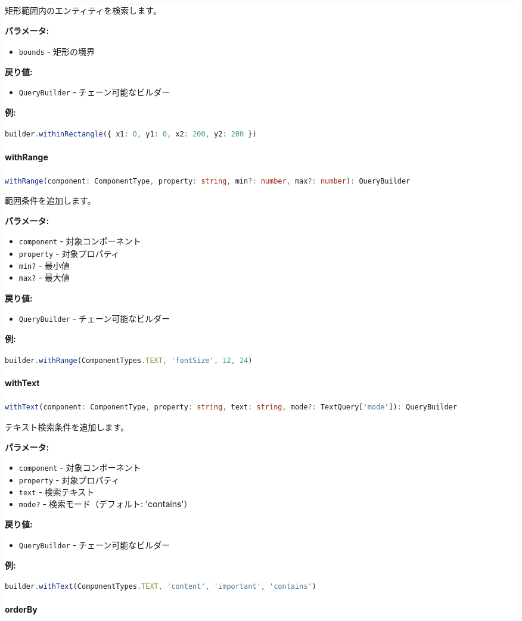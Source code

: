 矩形範囲内のエンティティを検索します。

**パラメータ:**
- `bounds` - 矩形の境界

**戻り値:**
- `QueryBuilder` - チェーン可能なビルダー

**例:**
```typescript
builder.withinRectangle({ x1: 0, y1: 0, x2: 200, y2: 200 })
```

#### withRange

```typescript
withRange(component: ComponentType, property: string, min?: number, max?: number): QueryBuilder
```

範囲条件を追加します。

**パラメータ:**
- `component` - 対象コンポーネント
- `property` - 対象プロパティ
- `min?` - 最小値
- `max?` - 最大値

**戻り値:**
- `QueryBuilder` - チェーン可能なビルダー

**例:**
```typescript
builder.withRange(ComponentTypes.TEXT, 'fontSize', 12, 24)
```

#### withText

```typescript
withText(component: ComponentType, property: string, text: string, mode?: TextQuery['mode']): QueryBuilder
```

テキスト検索条件を追加します。

**パラメータ:**
- `component` - 対象コンポーネント
- `property` - 対象プロパティ
- `text` - 検索テキスト
- `mode?` - 検索モード（デフォルト: 'contains'）

**戻り値:**
- `QueryBuilder` - チェーン可能なビルダー

**例:**
```typescript
builder.withText(ComponentTypes.TEXT, 'content', 'important', 'contains')
```

#### orderBy
